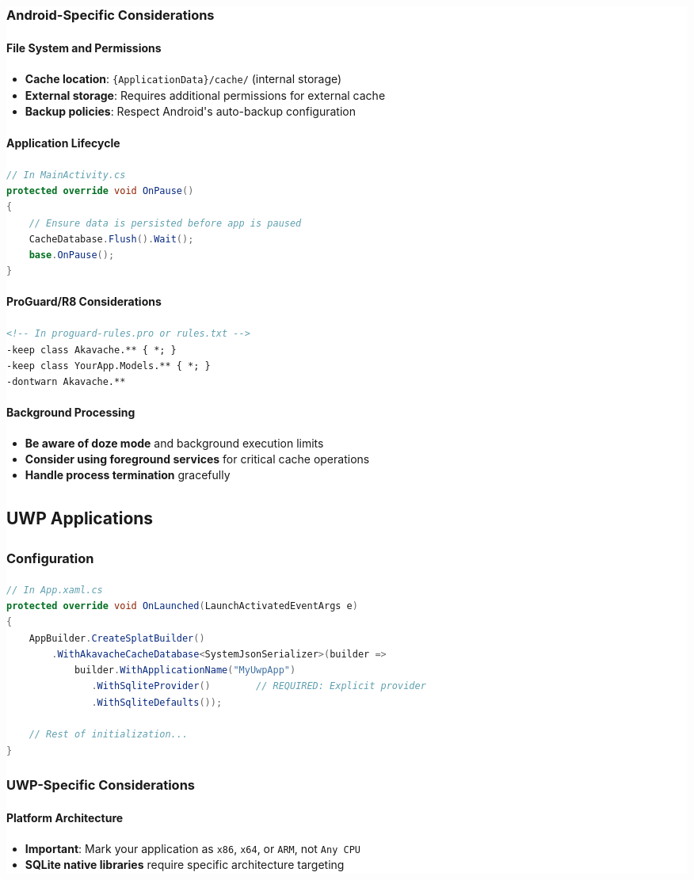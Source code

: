 ### Android-Specific Considerations

#### File System and Permissions
- **Cache location**: `{ApplicationData}/cache/` (internal storage)
- **External storage**: Requires additional permissions for external cache
- **Backup policies**: Respect Android's auto-backup configuration

#### Application Lifecycle
```csharp
// In MainActivity.cs
protected override void OnPause()
{
    // Ensure data is persisted before app is paused
    CacheDatabase.Flush().Wait();
    base.OnPause();
}
```

#### ProGuard/R8 Considerations
```xml
<!-- In proguard-rules.pro or rules.txt -->
-keep class Akavache.** { *; }
-keep class YourApp.Models.** { *; }
-dontwarn Akavache.**
```

#### Background Processing
- **Be aware of doze mode** and background execution limits
- **Consider using foreground services** for critical cache operations
- **Handle process termination** gracefully

## UWP Applications

### Configuration

```csharp
// In App.xaml.cs
protected override void OnLaunched(LaunchActivatedEventArgs e)
{
    AppBuilder.CreateSplatBuilder()
        .WithAkavacheCacheDatabase<SystemJsonSerializer>(builder =>
            builder.WithApplicationName("MyUwpApp")
               .WithSqliteProvider()        // REQUIRED: Explicit provider
               .WithSqliteDefaults());

    // Rest of initialization...
}
```

### UWP-Specific Considerations

#### Platform Architecture
- **Important**: Mark your application as `x86`, `x64`, or `ARM`, not `Any CPU`
- **SQLite native libraries** require specific architecture targeting

